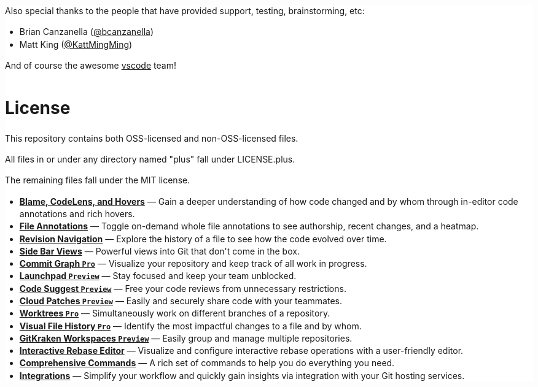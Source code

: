
Also special thanks to the people that have provided support, testing, brainstorming, etc:

- Brian Canzanella ([@bcanzanella](https://github.com/bcanzanella))
- Matt King ([@KattMingMing](https://github.com/KattMingMing))

And of course the awesome [vscode](https://github.com/Microsoft/vscode/graphs/contributors) team!

# License

This repository contains both OSS-licensed and non-OSS-licensed files.

All files in or under any directory named "plus" fall under LICENSE.plus.

The remaining files fall under the MIT license.

- [**Blame, CodeLens, and Hovers**](#blame-codelens-and-hovers) &mdash; Gain a deeper understanding of how code changed and by whom through in-editor code annotations and rich hovers.
- [**File Annotations**](#file-annotations) &mdash; Toggle on-demand whole file annotations to see authorship, recent changes, and a heatmap.
- [**Revision Navigation**](#revision-navigation) &mdash; Explore the history of a file to see how the code evolved over time.
- [**Side Bar Views**](#side-bar-views) &mdash; Powerful views into Git that don't come in the box.
- [**Commit Graph `Pro`**](#commit-graph-pro) &mdash; Visualize your repository and keep track of all work in progress.
- [**Launchpad `Preview`**](#launchpad-preview) &mdash; Stay focused and keep your team unblocked.
- [**Code Suggest `Preview`**](#code-suggest-preview) &mdash; Free your code reviews from unnecessary restrictions.
- [**Cloud Patches `Preview`**](#cloud-patches-preview) &mdash; Easily and securely share code with your teammates.
- [**Worktrees `Pro`**](#worktrees-pro) &mdash; Simultaneously work on different branches of a repository.
- [**Visual File History `Pro`**](#visual-file-history-pro) &mdash; Identify the most impactful changes to a file and by whom.
- [**GitKraken Workspaces `Preview`**](#gitkraken-workspaces-preview) &mdash; Easily group and manage multiple repositories.
- [**Interactive Rebase Editor**](#interactive-rebase-editor) &mdash; Visualize and configure interactive rebase operations with a user-friendly editor.
- [**Comprehensive Commands**](#comprehensive-commands) &mdash; A rich set of commands to help you do everything you need.
- [**Integrations**](#integrations) &mdash; Simplify your workflow and quickly gain insights via integration with your Git hosting services.
